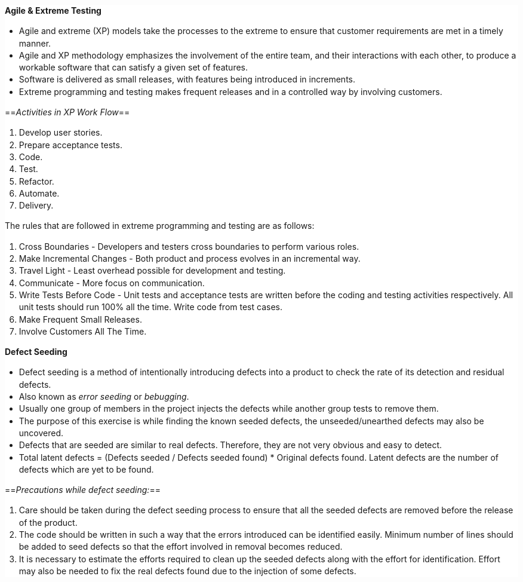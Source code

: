 <div style="page-break-after: always;"></div>

**Agile & Extreme Testing**
- Agile and extreme (XP) models take the processes to the extreme to ensure that customer requirements are met in a timely manner.
- Agile and XP methodology emphasizes the involvement of the entire team, and their interactions with each other, to produce a workable software that can satisfy a given set of features.
- Software is delivered as small releases, with features being introduced in increments.
- Extreme programming and testing makes frequent releases and in a controlled way by involving customers.

<div style="page-break-after: always;"></div>

==*Activities in XP Work Flow*==
1. Develop user stories.
2. Prepare acceptance tests.
3. Code.
4. Test.
5. Refactor.
6. Automate.
7. Delivery.

The rules that are followed in extreme programming and testing are as follows:
1. Cross Boundaries - Developers and testers cross boundaries to perform various roles.
2. Make Incremental Changes - Both product and process evolves in an incremental way.
3. Travel Light - Least overhead possible for development and testing.
4. Communicate - More focus on communication.
5. Write Tests Before Code - Unit tests and acceptance tests are written before the coding and testing activities respectively. All unit tests should run 100% all the time. Write code from test cases.
6. Make Frequent Small Releases.
7. Involve Customers All The Time.

<div style="page-break-after: always;"></div>

**Defect Seeding**
- Defect seeding is a method of intentionally introducing defects into a product to check the rate of its detection and residual defects.
- Also known as *error seeding* or *bebugging*.
- Usually one group of members in the project injects the defects while another group tests to remove them.
- The purpose of this exercise is while finding the known seeded defects, the unseeded/unearthed defects may also be uncovered.
- Defects that are seeded are similar to real defects. Therefore, they are not very obvious and easy to detect.
- Total latent defects = (Defects seeded / Defects seeded found) * Original defects found. Latent defects are the number of defects which are yet to be found.

==*Precautions while defect seeding:*==
1. Care should be taken during the defect seeding process to ensure that all the seeded defects are removed before the release of the product.
2. The code should be written in such a way that the errors introduced can be identified easily. Minimum number of lines should be added to seed defects so that the effort involved in removal becomes reduced.
3. It is necessary to estimate the efforts required to clean up the seeded defects along with the effort for identification. Effort may also be needed to fix the real defects found due to the injection of some defects.
